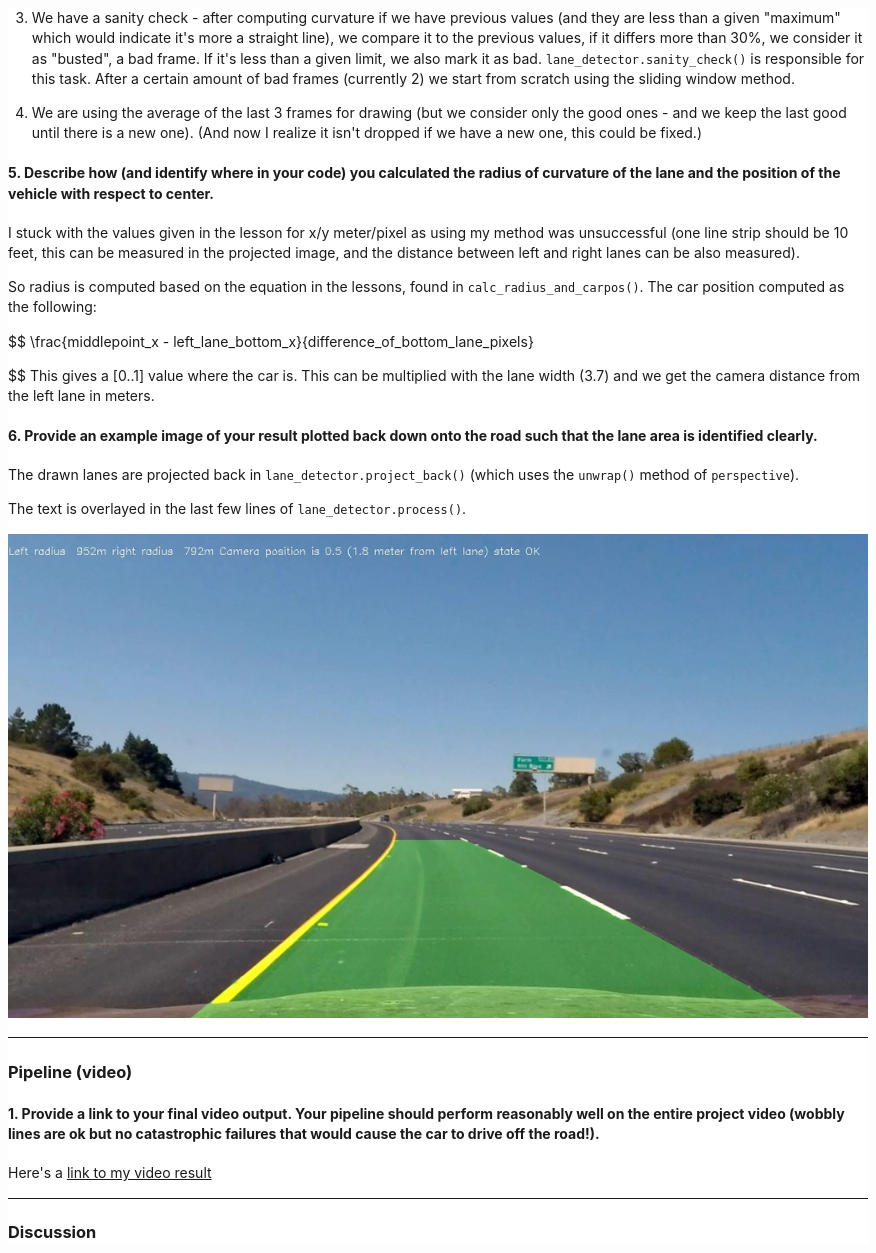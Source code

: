 3. We have a sanity check - after computing curvature if we have previous values (and they are less than a given "maximum" which would indicate it's more a straight line), we compare it to the previous values, if it differs more than 30%, we consider it as "busted", a bad frame. If it's less than a given limit, we also mark it as bad. `lane_detector.sanity_check()` is responsible for this task.
   After a certain amount of bad frames (currently 2) we start from scratch using the sliding window method.

4. We are using the average of the last 3 frames for drawing (but we consider only the good ones - and we keep the last good until there is a new one). (And now I realize it isn't dropped if we have a new one, this could be fixed.)

   

#### 5. Describe how (and identify where in your code) you calculated the radius of curvature of the lane and the position of the vehicle with respect to center.

I stuck with the values given in the lesson for x/y meter/pixel as using my method was unsuccessful (one line strip should be 10 feet, this can be measured in the projected image, and the distance between left and right lanes can be also measured).

So radius is computed based on the equation in the lessons, found in `calc_radius_and_carpos()`. The car position computed as the following:


$$
\frac{middlepoint_x - left\_lane\_bottom_x}{difference\_of\_bottom\_lane\_pixels}

$$
This gives a [0..1] value where the car is. This can be multiplied with the lane width (3.7) and we get the camera distance from the left lane in meters.

#### 6. Provide an example image of your result plotted back down onto the road such that the lane area is identified clearly.

The drawn lanes are projected back in `lane_detector.project_back()` (which uses the `unwrap()` method of `perspective`).

The text is overlayed in the last few lines of `lane_detector.process()`.

![Final image][final]

---

### Pipeline (video)

#### 1. Provide a link to your final video output.  Your pipeline should perform reasonably well on the entire project video (wobbly lines are ok but no catastrophic failures that would cause the car to drive off the road!).

Here's a [link to my video result](./output_images/project_video.mp4)

---

### Discussion


[//]: # "Image References"
[undistort_1]: ./output_images/undistort_chess.gif "Chess distort/undistort"
[undistort_2]: ./output_images/undistort_road.gif "Road distort/undistort"
[threshold_l]: ./output_images/001_03_c2.jpg "HLS L channel result"
[threshold_s]: ./output_images/001_04_c3.jpg "HLS S channel result"
[threshold_mag]: ./output_images/001_05_bin_mag.jpg "Gradient magnitude result"
[threshold_final]: ./output_images/001_06_threshold__mag_threshold_30_170_c2_threshold_105_255_c3_threshold_170_255.jpg "Final threshold"
[before_warp_lines]: ./output_images/before_warp_lines.jpg "Warp before"
[after_warp_lines]: ./output_images/after_warp_lines.jpg "Warp after"
[mask_animated]: ./output_images/mask_animated.gif "Animated mask"
[lane_detect_window]: ./output_images/001_09_lane_detector_952_792.jpg "Lane detection windows"
[poly_curves]: ./output_images/002_09_lane_detector_987_816.jpg "Using previous polyline"
[final]: ./output_images/001_10_project_back.jpg "Project back"